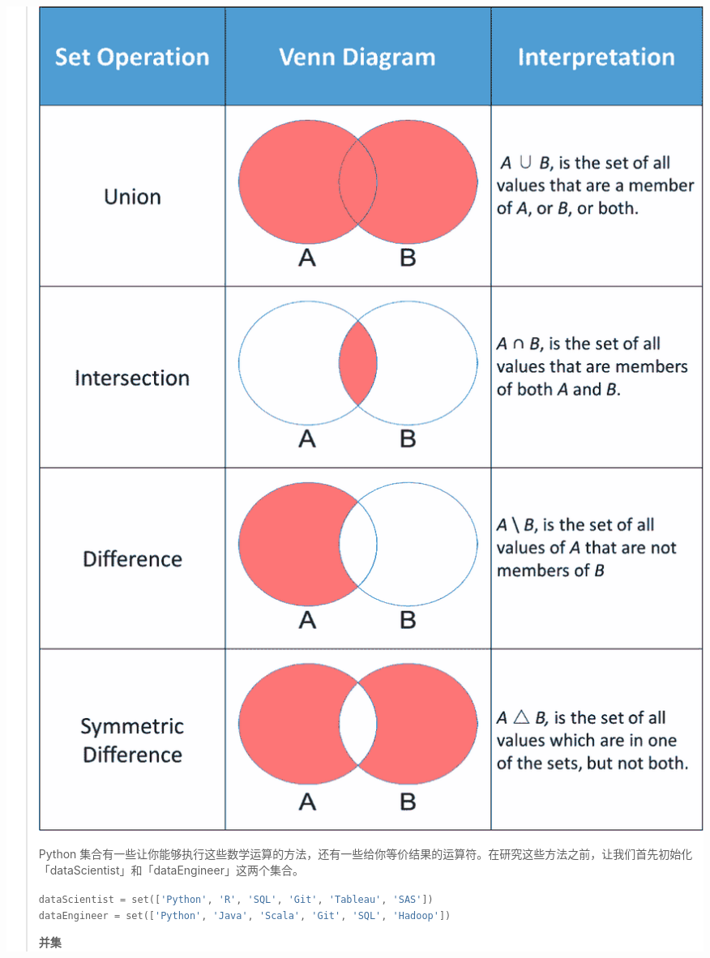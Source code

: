 > ![](img/d406931200ec0b75429d8eac552143b2-fs8.png)
> 
> Python 集合有一些让你能够执行这些数学运算的方法，还有一些给你等价结果的运算符。在研究这些方法之前，让我们首先初始化「dataScientist」和「dataEngineer」这两个集合。
> 
> ```py
> dataScientist = set(['Python', 'R', 'SQL', 'Git', 'Tableau', 'SAS'])
> dataEngineer = set(['Python', 'Java', 'Scala', 'Git', 'SQL', 'Hadoop']) 
> ```
> 
> **并集**
> 